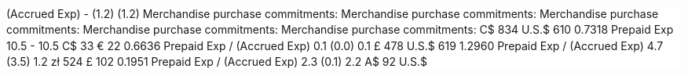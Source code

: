 <td>(Accrued Exp)</td>
<td>-</td>
<td>(1.2)</td>
<td>(1.2)</td>
</tr>
<tr>
<td>Merchandise purchase commitments:</td>
<td>Merchandise purchase commitments:</td>
<td>Merchandise purchase commitments:</td>
<td>Merchandise purchase commitments:</td>
<td>Merchandise purchase commitments:</td>
<td></td>
<td></td>
<td></td>
<td></td>
</tr>
<tr>
<td>C$</td>
<td>834</td>
<td>U.S.$</td>
<td>610</td>
<td>0.7318</td>
<td>Prepaid Exp</td>
<td>10.5</td>
<td>-</td>
<td>10.5</td>
</tr>
<tr>
<td>C$</td>
<td>33</td>
<td>€</td>
<td>22</td>
<td>0.6636</td>
<td>Prepaid Exp / (Accrued Exp)</td>
<td>0.1</td>
<td>(0.0)</td>
<td>0.1</td>
</tr>
<tr>
<td>£</td>
<td>478</td>
<td>U.S.$</td>
<td>619</td>
<td>1.2960</td>
<td>Prepaid Exp / (Accrued Exp)</td>
<td>4.7</td>
<td>(3.5)</td>
<td>1.2</td>
</tr>
<tr>
<td>zł</td>
<td>524</td>
<td>£</td>
<td>102</td>
<td>0.1951</td>
<td>Prepaid Exp / (Accrued Exp)</td>
<td>2.3</td>
<td>(0.1)</td>
<td>2.2</td>
</tr>
<tr>
<td>A$</td>
<td>92</td>
<td>U.S.$</td>
